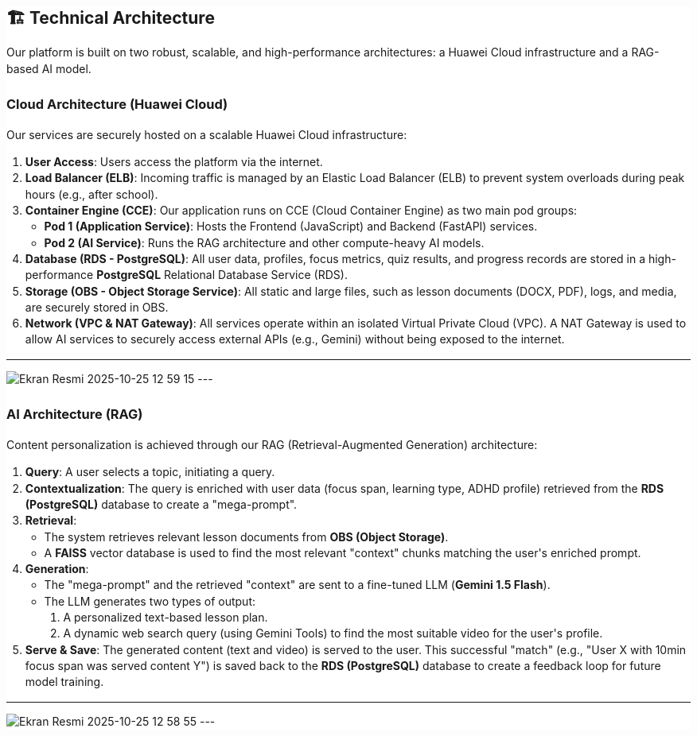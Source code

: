 ## 🏗️ Technical Architecture

Our platform is built on two robust, scalable, and high-performance architectures: a Huawei Cloud infrastructure and a RAG-based AI model.

### Cloud Architecture (Huawei Cloud)

Our services are securely hosted on a scalable Huawei Cloud infrastructure:

1.  **User Access**: Users access the platform via the internet.
2.  **Load Balancer (ELB)**: Incoming traffic is managed by an Elastic Load Balancer (ELB) to prevent system overloads during peak hours (e.g., after school).
3.  **Container Engine (CCE)**: Our application runs on CCE (Cloud Container Engine) as two main pod groups:
    * **Pod 1 (Application Service)**: Hosts the Frontend (JavaScript) and Backend (FastAPI) services.
    * **Pod 2 (AI Service)**: Runs the RAG architecture and other compute-heavy AI models.
4.  **Database (RDS - PostgreSQL)**: All user data, profiles, focus metrics, quiz results, and progress records are stored in a high-performance **PostgreSQL** Relational Database Service (RDS).
5.  **Storage (OBS - Object Storage Service)**: All static and large files, such as lesson documents (DOCX, PDF), logs, and media, are securely stored in OBS.
6.  **Network (VPC & NAT Gateway)**: All services operate within an isolated Virtual Private Cloud (VPC). A NAT Gateway is used to allow AI services to securely access external APIs (e.g., Gemini) without being exposed to the internet.

---
<img width="1322" height="500" alt="Ekran Resmi 2025-10-25 12 59 15" src="https://github.com/user-attachments/assets/1bc18ef5-77ff-4e07-af1c-7c8e38a853bb" />
---

### AI Architecture (RAG)

Content personalization is achieved through our RAG (Retrieval-Augmented Generation) architecture:

1.  **Query**: A user selects a topic, initiating a query.
2.  **Contextualization**: The query is enriched with user data (focus span, learning type, ADHD profile) retrieved from the **RDS (PostgreSQL)** database to create a "mega-prompt".
3.  **Retrieval**:
    * The system retrieves relevant lesson documents from **OBS (Object Storage)**.
    * A **FAISS** vector database is used to find the most relevant "context" chunks matching the user's enriched prompt.
4.  **Generation**:
    * The "mega-prompt" and the retrieved "context" are sent to a fine-tuned LLM (**Gemini 1.5 Flash**).
    * The LLM generates two types of output:
        1.  A personalized text-based lesson plan.
        2.  A dynamic web search query (using Gemini Tools) to find the most suitable video for the user's profile.
5.  **Serve & Save**: The generated content (text and video) is served to the user. This successful "match" (e.g., "User X with 10min focus span was served content Y") is saved back to the **RDS (PostgreSQL)** database to create a feedback loop for future model training.

---
<img width="1404" height="761" alt="Ekran Resmi 2025-10-25 12 58 55" src="https://github.com/user-attachments/assets/1f071299-5136-401c-a213-18132f9b8878" />
---
